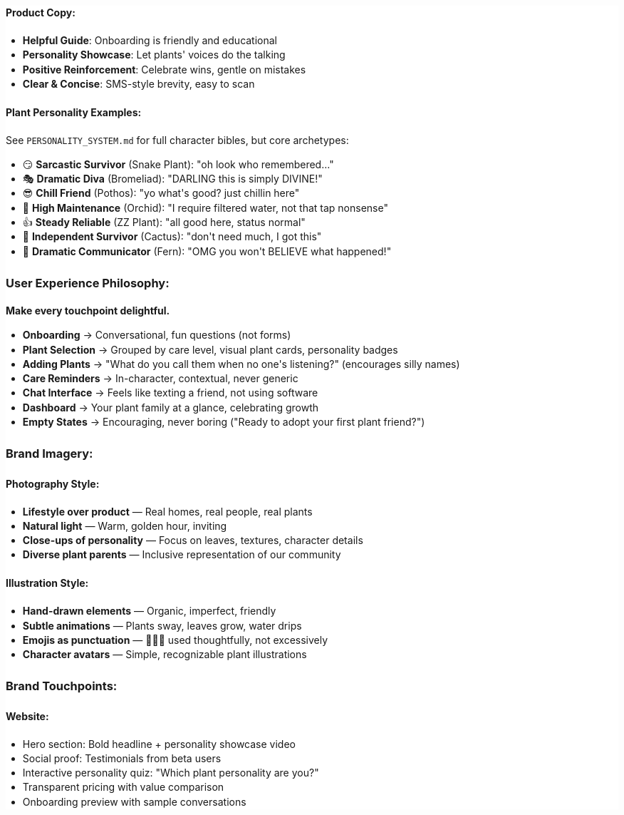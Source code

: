 #### Product Copy:
- **Helpful Guide**: Onboarding is friendly and educational
- **Personality Showcase**: Let plants' voices do the talking
- **Positive Reinforcement**: Celebrate wins, gentle on mistakes
- **Clear & Concise**: SMS-style brevity, easy to scan

#### Plant Personality Examples:
See `PERSONALITY_SYSTEM.md` for full character bibles, but core archetypes:
- 😏 **Sarcastic Survivor** (Snake Plant): "oh look who remembered..."
- 🎭 **Dramatic Diva** (Bromeliad): "DARLING this is simply DIVINE!"
- 😎 **Chill Friend** (Pothos): "yo what's good? just chillin here"
- 💅 **High Maintenance** (Orchid): "I require filtered water, not that tap nonsense"
- 👍 **Steady Reliable** (ZZ Plant): "all good here, status normal"
- 💪 **Independent Survivor** (Cactus): "don't need much, I got this"
- 📢 **Dramatic Communicator** (Fern): "OMG you won't BELIEVE what happened!"

### User Experience Philosophy:

**Make every touchpoint delightful.**

- **Onboarding** → Conversational, fun questions (not forms)
- **Plant Selection** → Grouped by care level, visual plant cards, personality badges
- **Adding Plants** → "What do you call them when no one's listening?" (encourages silly names)
- **Care Reminders** → In-character, contextual, never generic
- **Chat Interface** → Feels like texting a friend, not using software
- **Dashboard** → Your plant family at a glance, celebrating growth
- **Empty States** → Encouraging, never boring ("Ready to adopt your first plant friend?")

### Brand Imagery:

#### Photography Style:
- **Lifestyle over product** — Real homes, real people, real plants
- **Natural light** — Warm, golden hour, inviting
- **Close-ups of personality** — Focus on leaves, textures, character details
- **Diverse plant parents** — Inclusive representation of our community

#### Illustration Style:
- **Hand-drawn elements** — Organic, imperfect, friendly
- **Subtle animations** — Plants sway, leaves grow, water drips
- **Emojis as punctuation** — 🌱✨💚 used thoughtfully, not excessively
- **Character avatars** — Simple, recognizable plant illustrations

### Brand Touchpoints:

#### Website:
- Hero section: Bold headline + personality showcase video
- Social proof: Testimonials from beta users
- Interactive personality quiz: "Which plant personality are you?"
- Transparent pricing with value comparison
- Onboarding preview with sample conversations
